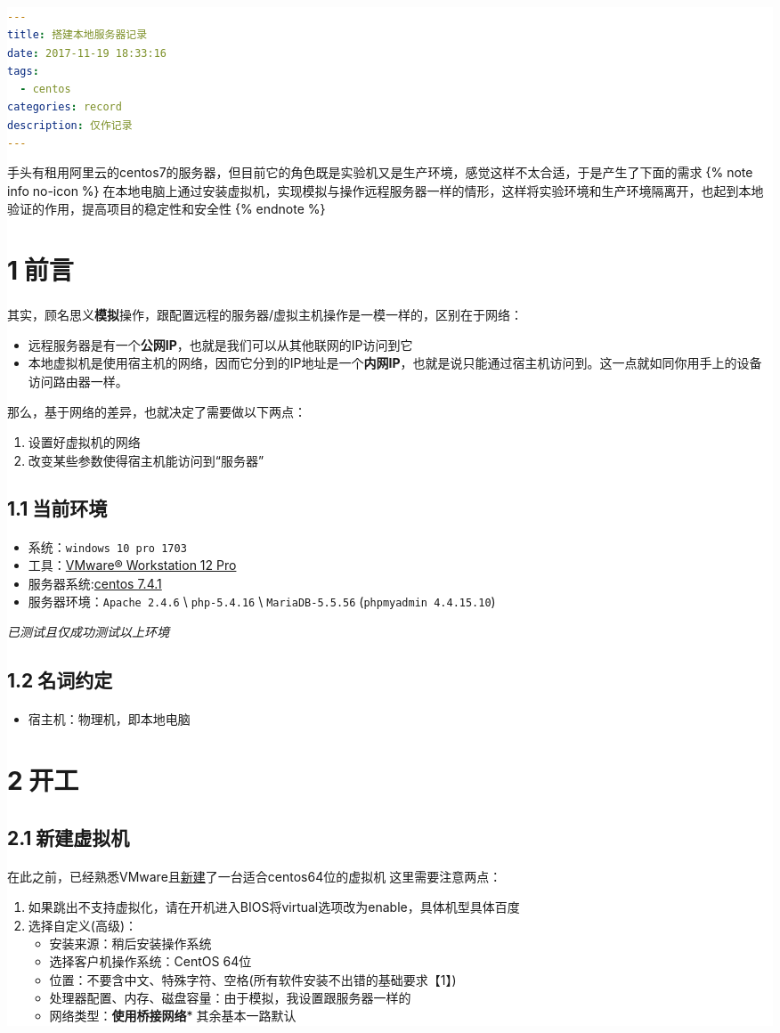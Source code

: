 ```yaml
---
title: 搭建本地服务器记录
date: 2017-11-19 18:33:16
tags:
  - centos
categories: record
description: 仅作记录
---
```

手头有租用阿里云的centos7的服务器，但目前它的角色既是实验机又是生产环境，感觉这样不太合适，于是产生了下面的需求
{% note info no-icon %}
在本地电脑上通过安装虚拟机，实现模拟与操作远程服务器一样的情形，这样将实验环境和生产环境隔离开，也起到本地验证的作用，提高项目的稳定性和安全性
{% endnote %}
# 1 前言

其实，顾名思义**模拟**操作，跟配置远程的服务器/虚拟主机操作是一模一样的，区别在于网络：
+ 远程服务器是有一个**公网IP**，也就是我们可以从其他联网的IP访问到它
+ 本地虚拟机是使用宿主机的网络，因而它分到的IP地址是一个**内网IP**，也就是说只能通过宿主机访问到。这一点就如同你用手上的设备访问路由器一样。

那么，基于网络的差异，也就决定了需要做以下两点：
1. 设置好虚拟机的网络
2. 改变某些参数使得宿主机能访问到“服务器”

## 1.1 当前环境
+ 系统：`windows 10 pro 1703`
+ 工具：[VMware® Workstation 12 Pro](http://sw.bos.baidu.com/sw-search-sp/software/ca7ad8c6d3103/VMware-workstation-full-14.0.0.24051.exe)
+ 服务器系统:[centos 7.4.1](http://mirrors.aliyun.com/centos/7/isos/x86_64/CentOS-7-x86_64-DVD-1708.iso)
+ 服务器环境：`Apache 2.4.6` \ `php-5.4.16` \ `MariaDB-5.5.56` (`phpmyadmin 4.4.15.10`)

*已测试且仅成功测试以上环境*
## 1.2 名词约定
+ 宿主机：物理机，即本地电脑

# 2 开工
## 2.1 新建虚拟机
在此之前，已经熟悉VMware且[新建](https://www.cnblogs.com/fzng/p/7228284.html?utm_source=itdadao&utm_medium=referral)了一台适合centos64位的虚拟机
这里需要注意两点：
1. 如果跳出不支持虚拟化，请在开机进入BIOS将virtual选项改为enable，具体机型具体百度
2. 选择自定义(高级)：
	+ 安装来源：稍后安装操作系统
	+ 选择客户机操作系统：CentOS 64位
	+ 位置：不要含中文、特殊字符、空格(所有软件安装不出错的基础要求【1】)
	+ 处理器配置、内存、磁盘容量：由于模拟，我设置跟服务器一样的
	+ 网络类型：**使用桥接网络***
	其余基本一路默认
